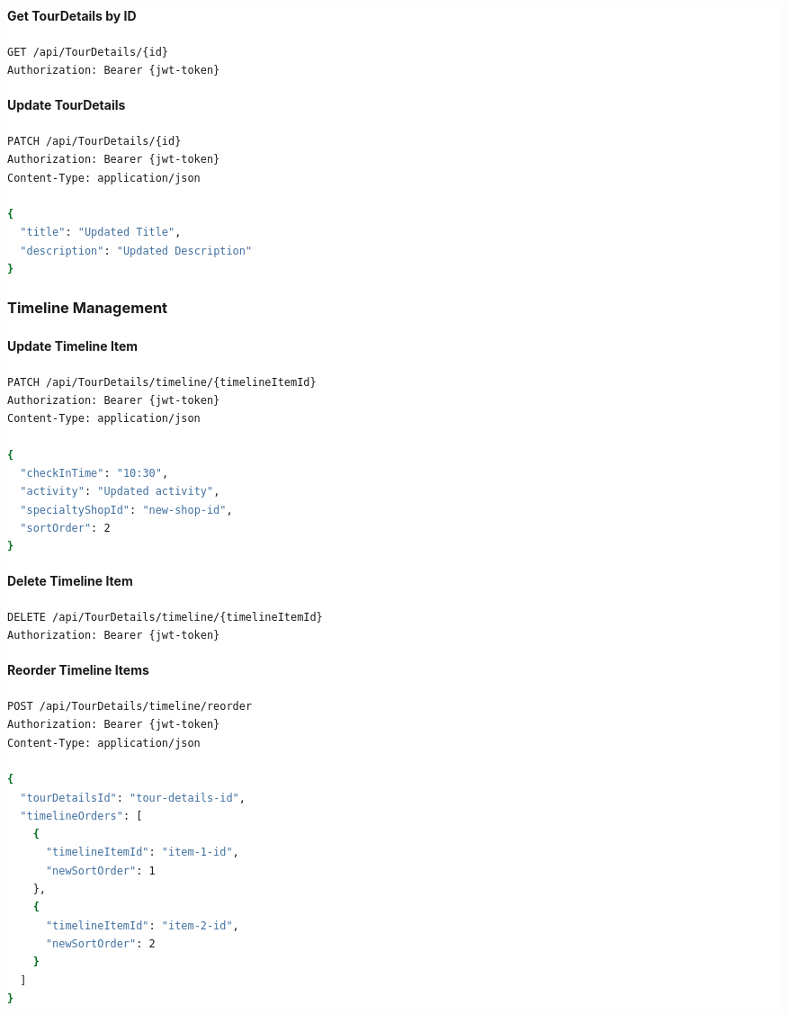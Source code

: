 #### Get TourDetails by ID
```bash
GET /api/TourDetails/{id}
Authorization: Bearer {jwt-token}
```

#### Update TourDetails
```bash
PATCH /api/TourDetails/{id}
Authorization: Bearer {jwt-token}
Content-Type: application/json

{
  "title": "Updated Title",
  "description": "Updated Description"
}
```

### Timeline Management

#### Update Timeline Item
```bash
PATCH /api/TourDetails/timeline/{timelineItemId}
Authorization: Bearer {jwt-token}
Content-Type: application/json

{
  "checkInTime": "10:30",
  "activity": "Updated activity",
  "specialtyShopId": "new-shop-id",
  "sortOrder": 2
}
```

#### Delete Timeline Item
```bash
DELETE /api/TourDetails/timeline/{timelineItemId}
Authorization: Bearer {jwt-token}
```

#### Reorder Timeline Items
```bash
POST /api/TourDetails/timeline/reorder
Authorization: Bearer {jwt-token}
Content-Type: application/json

{
  "tourDetailsId": "tour-details-id",
  "timelineOrders": [
    {
      "timelineItemId": "item-1-id",
      "newSortOrder": 1
    },
    {
      "timelineItemId": "item-2-id",
      "newSortOrder": 2
    }
  ]
}
```
